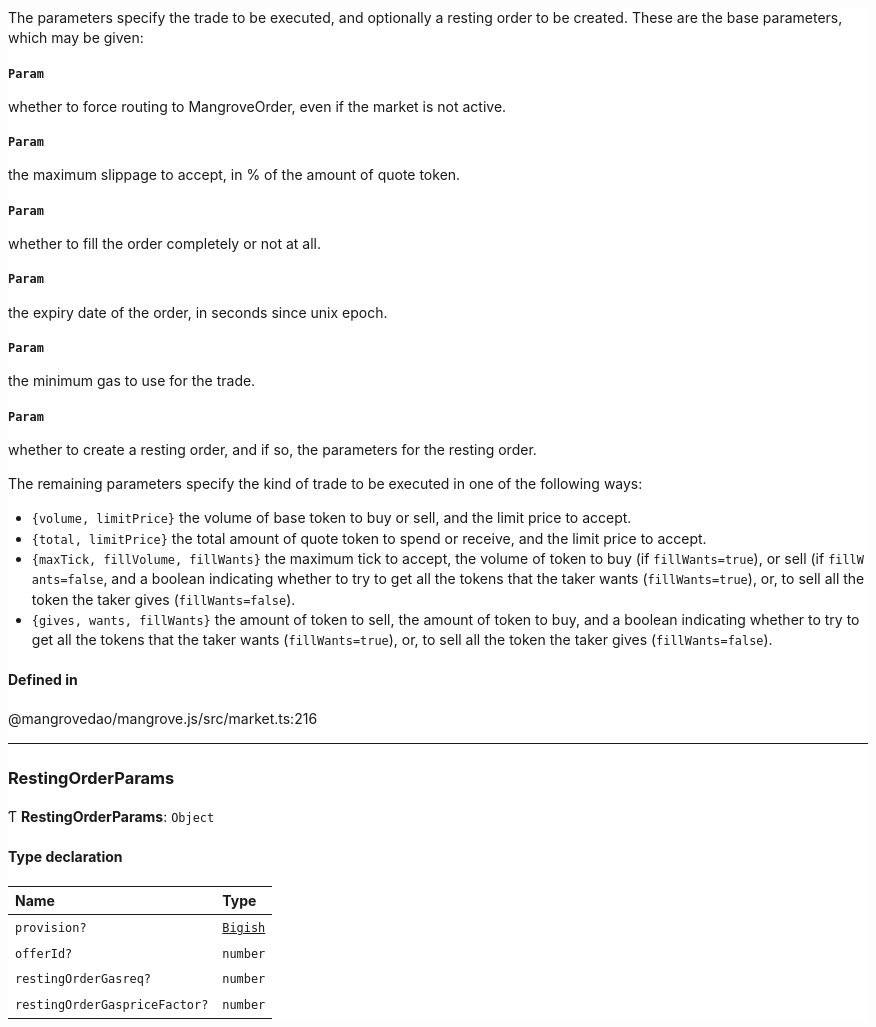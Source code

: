 The parameters specify the trade to be executed, and optionally a resting order to be created. These are the base parameters, which may be given:

**`Param`**

whether to force routing to MangroveOrder, even if the market is not active.

**`Param`**

the maximum slippage to accept, in % of the amount of quote token.

**`Param`**

whether to fill the order completely or not at all.

**`Param`**

the expiry date of the order, in seconds since unix epoch.

**`Param`**

the minimum gas to use for the trade.

**`Param`**

whether to create a resting order, and if so, the parameters for the resting order.

The remaining parameters specify the kind of trade to be executed in one of the following ways:

* `{volume, limitPrice}` the volume of base token to buy or sell, and the limit price to accept.
* `{total, limitPrice}` the total amount of quote token to spend or receive, and the limit price to accept.
* `{maxTick, fillVolume, fillWants}` the maximum tick to accept, the volume of token to buy (if `fillWants=true`), or sell (if `fillWants=false`, and a boolean indicating whether to try to get all the tokens that the taker wants (`fillWants=true`), or, to sell all the token the taker gives (`fillWants=false`).
* `{gives, wants, fillWants}` the amount of token to sell, the amount of token to buy, and a boolean indicating whether to try to get all the tokens that the taker wants (`fillWants=true`), or, to sell all the token the taker gives (`fillWants=false`).

#### Defined in

@mangrovedao/mangrove.js/src/market.ts:216

___

### <a id="restingorderparams" name="restingorderparams"></a> RestingOrderParams

Ƭ **RestingOrderParams**: `Object`

#### Type declaration

| Name | Type |
| :------ | :------ |
| `provision?` | [`Bigish`](../modules.md#bigish) |
| `offerId?` | `number` |
| `restingOrderGasreq?` | `number` |
| `restingOrderGaspriceFactor?` | `number` |
